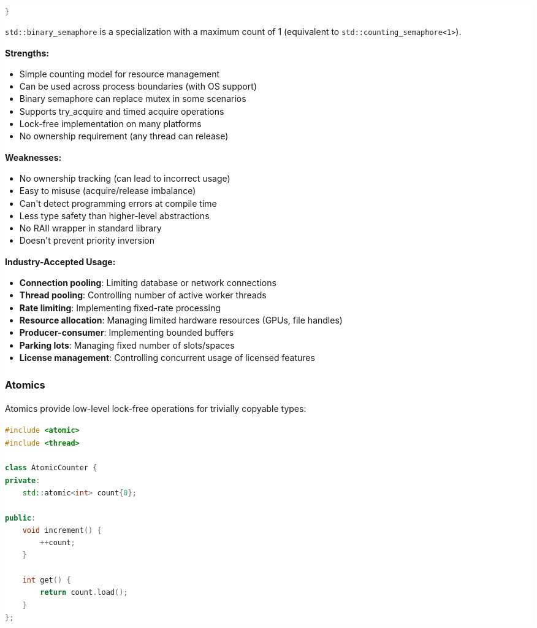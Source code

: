 ```cpp
}
```

`std::binary_semaphore` is a specialization with a maximum count of 1 (equivalent to `std::counting_semaphore<1>`).

**Strengths:**
- Simple counting model for resource management
- Can be used across process boundaries (with OS support)
- Binary semaphore can replace mutex in some scenarios
- Supports try_acquire and timed acquire operations
- Lock-free implementation on many platforms
- No ownership requirement (any thread can release)

**Weaknesses:**
- No ownership tracking (can lead to incorrect usage)
- Easy to misuse (acquire/release imbalance)
- Can't detect programming errors at compile time
- Less type safety than higher-level abstractions
- No RAII wrapper in standard library
- Doesn't prevent priority inversion

**Industry-Accepted Usage:**
- **Connection pooling**: Limiting database or network connections
- **Thread pooling**: Controlling number of active worker threads
- **Rate limiting**: Implementing fixed-rate processing
- **Resource allocation**: Managing limited hardware resources (GPUs, file handles)
- **Producer-consumer**: Implementing bounded buffers
- **Parking lots**: Managing fixed number of slots/spaces
- **License management**: Controlling concurrent usage of licensed features

### Atomics

Atomics provide low-level lock-free operations for trivially copyable types:

```cpp
#include <atomic>
#include <thread>

class AtomicCounter {
private:
    std::atomic<int> count{0};

public:
    void increment() {
        ++count;
    }

    int get() {
        return count.load();
    }
};
```
